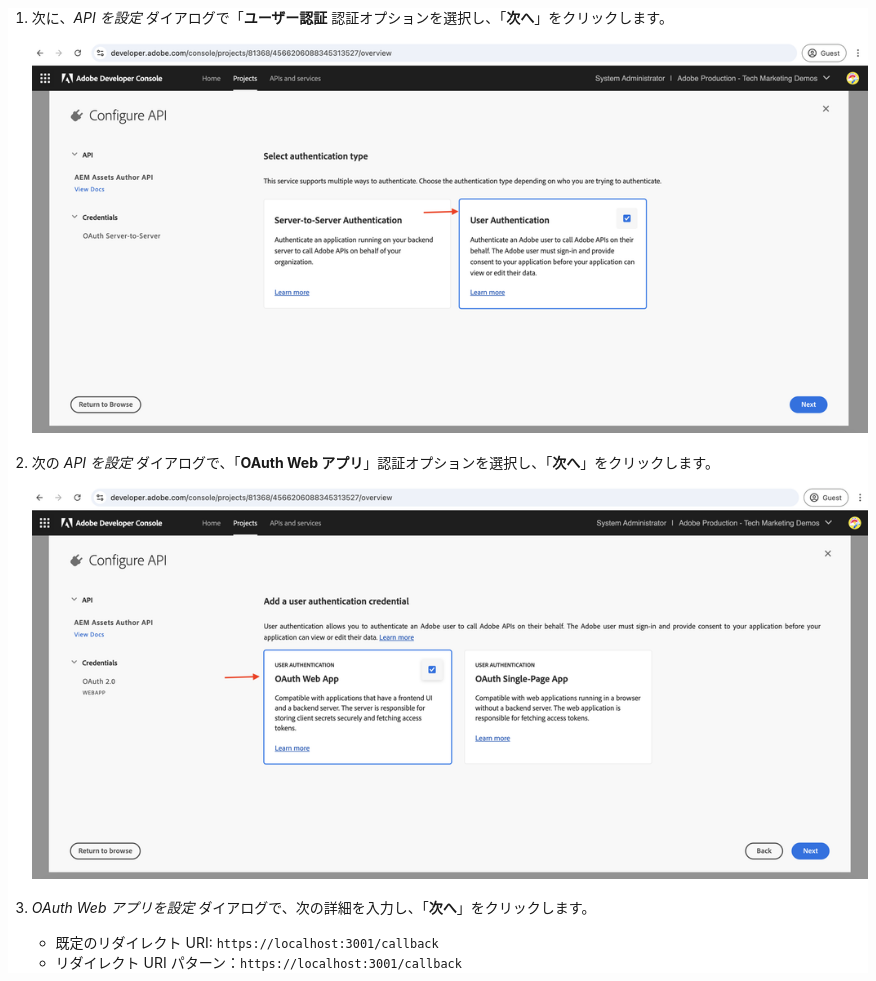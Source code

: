 1. 次に、_API を設定_ ダイアログで「**ユーザー認証** 認証オプションを選択し、「**次へ**」をクリックします。

   ![AEM API の設定 ](./assets/web-app/configure-aem-api.png)

1. 次の _API を設定_ ダイアログで、「**OAuth Web アプリ**」認証オプションを選択し、「**次へ**」をクリックします。

   ![OAuth Web アプリの設定 ](./assets/web-app/configure-oauth-web-app.png)

1. _OAuth Web アプリを設定_ ダイアログで、次の詳細を入力し、「**次へ**」をクリックします。
   - 既定のリダイレクト URI: `https://localhost:3001/callback`
   - リダイレクト URI パターン：`https://localhost:3001/callback`
